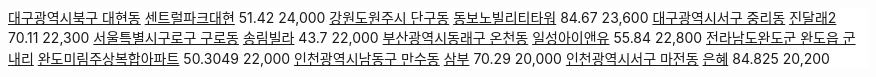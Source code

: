   <tr>
    <td><a href="/apt/대구광역시북구대현동">대구광역시북구 대현동</a></td>
    <td style="font-weight: bold;"><a href="/apt/대구광역시북구대현동센트럴파크대현">센트럴파크대현</a></td>
    <td>51.42</td>
    <td>24,000</td>
  </tr>

  <tr>
    <td><a href="/apt/강원도원주시단구동">강원도원주시 단구동</a></td>
    <td style="font-weight: bold;"><a href="/apt/강원도원주시단구동동보노빌리티타워">동보노빌리티타워</a></td>
    <td>84.67</td>
    <td>23,600</td>
  </tr>

  <tr>
    <td><a href="/apt/대구광역시서구중리동">대구광역시서구 중리동</a></td>
    <td style="font-weight: bold;"><a href="/apt/대구광역시서구중리동진달래2">진달래2</a></td>
    <td>70.11</td>
    <td>22,300</td>
  </tr>

  <tr>
    <td><a href="/apt/서울특별시구로구구로동">서울특별시구로구 구로동</a></td>
    <td style="font-weight: bold;"><a href="/apt/서울특별시구로구구로동송림빌라">송림빌라</a></td>
    <td>43.7</td>
    <td>22,000</td>
  </tr>

  <tr>
    <td><a href="/apt/부산광역시동래구온천동">부산광역시동래구 온천동</a></td>
    <td style="font-weight: bold;"><a href="/apt/부산광역시동래구온천동일성아이앤유">일성아이앤유</a></td>
    <td>55.84</td>
    <td>22,800</td>
  </tr>

  <tr>
    <td><a href="/apt/전라남도완도군완도읍 군내리">전라남도완도군 완도읍 군내리</a></td>
    <td style="font-weight: bold;"><a href="/apt/전라남도완도군완도읍 군내리완도미림주상복합아파트">완도미림주상복합아파트</a></td>
    <td>50.3049</td>
    <td>22,000</td>
  </tr>

  <tr>
    <td><a href="/apt/인천광역시남동구만수동">인천광역시남동구 만수동</a></td>
    <td style="font-weight: bold;"><a href="/apt/인천광역시남동구만수동삼부">삼부</a></td>
    <td>70.29</td>
    <td>20,000</td>
  </tr>

  <tr>
    <td><a href="/apt/인천광역시서구마전동">인천광역시서구 마전동</a></td>
    <td style="font-weight: bold;"><a href="/apt/인천광역시서구마전동은혜">은혜</a></td>
    <td>84.825</td>
    <td>20,200</td>
  </tr>
